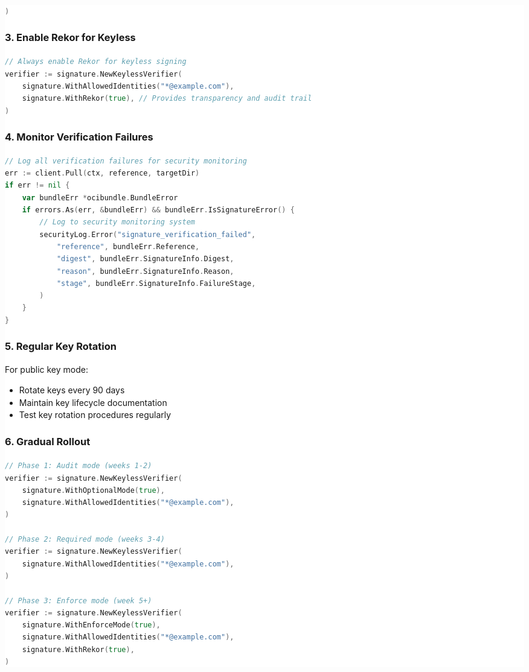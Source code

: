 ```go
)
```

### 3. Enable Rekor for Keyless

```go
// Always enable Rekor for keyless signing
verifier := signature.NewKeylessVerifier(
    signature.WithAllowedIdentities("*@example.com"),
    signature.WithRekor(true), // Provides transparency and audit trail
)
```

### 4. Monitor Verification Failures

```go
// Log all verification failures for security monitoring
err := client.Pull(ctx, reference, targetDir)
if err != nil {
    var bundleErr *ocibundle.BundleError
    if errors.As(err, &bundleErr) && bundleErr.IsSignatureError() {
        // Log to security monitoring system
        securityLog.Error("signature_verification_failed",
            "reference", bundleErr.Reference,
            "digest", bundleErr.SignatureInfo.Digest,
            "reason", bundleErr.SignatureInfo.Reason,
            "stage", bundleErr.SignatureInfo.FailureStage,
        )
    }
}
```

### 5. Regular Key Rotation

For public key mode:
- Rotate keys every 90 days
- Maintain key lifecycle documentation
- Test key rotation procedures regularly

### 6. Gradual Rollout

```go
// Phase 1: Audit mode (weeks 1-2)
verifier := signature.NewKeylessVerifier(
    signature.WithOptionalMode(true),
    signature.WithAllowedIdentities("*@example.com"),
)

// Phase 2: Required mode (weeks 3-4)
verifier := signature.NewKeylessVerifier(
    signature.WithAllowedIdentities("*@example.com"),
)

// Phase 3: Enforce mode (week 5+)
verifier := signature.NewKeylessVerifier(
    signature.WithEnforceMode(true),
    signature.WithAllowedIdentities("*@example.com"),
    signature.WithRekor(true),
)
```
